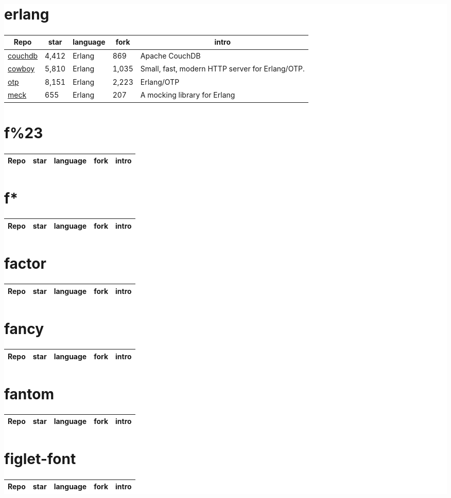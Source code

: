 

# erlang

Repo|star|language|fork|intro
-|-|-|-|-
[couchdb](https://github.com/apache/couchdb)|4,412|Erlang|869|Apache CouchDB
[cowboy](https://github.com/ninenines/cowboy)|5,810|Erlang|1,035|Small, fast, modern HTTP server for Erlang/OTP.
[otp](https://github.com/erlang/otp)|8,151|Erlang|2,223|Erlang/OTP
[meck](https://github.com/eproxus/meck)|655|Erlang|207|A mocking library for Erlang


# f%23

Repo|star|language|fork|intro
-|-|-|-|-



# f*

Repo|star|language|fork|intro
-|-|-|-|-



# factor

Repo|star|language|fork|intro
-|-|-|-|-



# fancy

Repo|star|language|fork|intro
-|-|-|-|-



# fantom

Repo|star|language|fork|intro
-|-|-|-|-



# figlet-font

Repo|star|language|fork|intro
-|-|-|-|-
